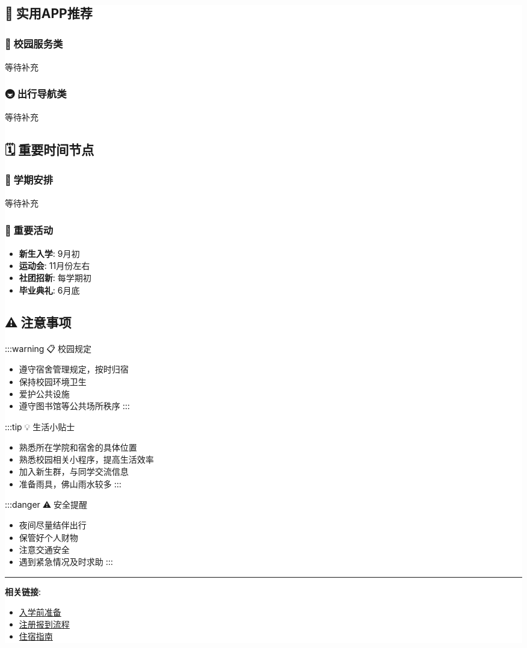 ## 📱 实用APP推荐

### 🏫 校园服务类

等待补充

### 🚇 出行导航类

等待补充

## 🗓️ 重要时间节点

### 📅 学期安排

等待补充

### 🎉 重要活动

- **新生入学**: 9月初
- **运动会**: 11月份左右
- **社团招新**: 每学期初
- **毕业典礼**: 6月底

## ⚠️ 注意事项

:::warning 📋 校园规定
- 遵守宿舍管理规定，按时归宿
- 保持校园环境卫生
- 爱护公共设施
- 遵守图书馆等公共场所秩序
:::

:::tip 💡 生活小贴士
- 熟悉所在学院和宿舍的具体位置
- 熟悉校园相关小程序，提高生活效率
- 加入新生群，与同学交流信息
- 准备雨具，佛山雨水较多
:::

:::danger ⚠️ 安全提醒
- 夜间尽量结伴出行
- 保管好个人财物
- 注意交通安全
- 遇到紧急情况及时求助
:::

---

**相关链接**:

- [入学前准备](./preparation.md)
- [注册报到流程](./registration.md)
- [住宿指南](./life/accommodation.md)
